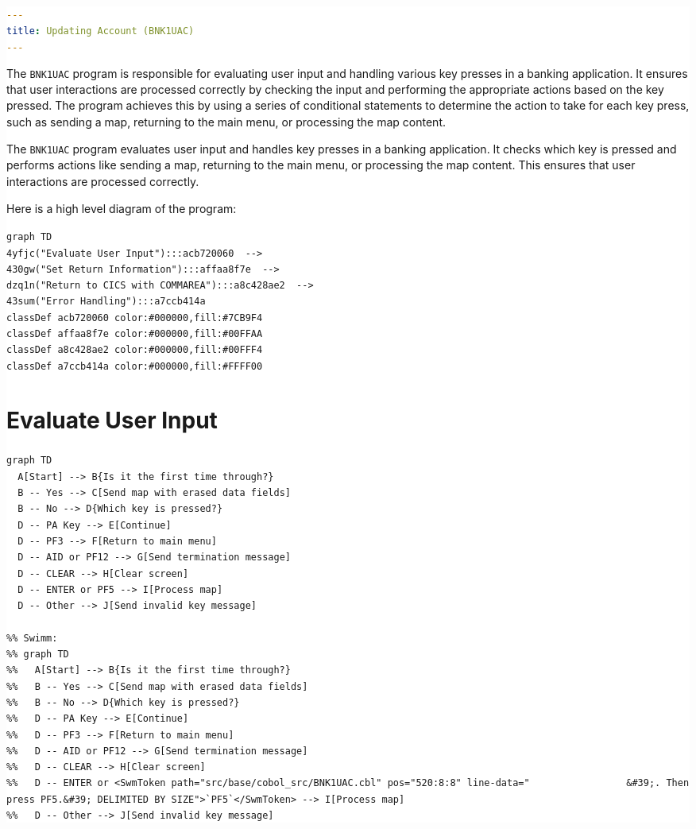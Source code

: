 ```yaml
---
title: Updating Account (BNK1UAC)
---
```

The <SwmToken path="src/base/cobol_src/BNK1UAC.cbl" pos="355:4:4" line-data="              MOVE &#39;BNK1UAC - A010 - RETURN TRANSID(OUAC) FAIL&#39; TO">`BNK1UAC`</SwmToken> program is responsible for evaluating user input and handling various key presses in a banking application. It ensures that user interactions are processed correctly by checking the input and performing the appropriate actions based on the key pressed. The program achieves this by using a series of conditional statements to determine the action to take for each key press, such as sending a map, returning to the main menu, or processing the map content.

The <SwmToken path="src/base/cobol_src/BNK1UAC.cbl" pos="355:4:4" line-data="              MOVE &#39;BNK1UAC - A010 - RETURN TRANSID(OUAC) FAIL&#39; TO">`BNK1UAC`</SwmToken> program evaluates user input and handles key presses in a banking application. It checks which key is pressed and performs actions like sending a map, returning to the main menu, or processing the map content. This ensures that user interactions are processed correctly.

Here is a high level diagram of the program:

```mermaid
graph TD
4yfjc("Evaluate User Input"):::acb720060  --> 
430gw("Set Return Information"):::affaa8f7e  --> 
dzq1n("Return to CICS with COMMAREA"):::a8c428ae2  --> 
43sum("Error Handling"):::a7ccb414a 
classDef acb720060 color:#000000,fill:#7CB9F4
classDef affaa8f7e color:#000000,fill:#00FFAA
classDef a8c428ae2 color:#000000,fill:#00FFF4
classDef a7ccb414a color:#000000,fill:#FFFF00
```

# Evaluate User Input

```mermaid
graph TD
  A[Start] --> B{Is it the first time through?}
  B -- Yes --> C[Send map with erased data fields]
  B -- No --> D{Which key is pressed?}
  D -- PA Key --> E[Continue]
  D -- PF3 --> F[Return to main menu]
  D -- AID or PF12 --> G[Send termination message]
  D -- CLEAR --> H[Clear screen]
  D -- ENTER or PF5 --> I[Process map]
  D -- Other --> J[Send invalid key message]

%% Swimm:
%% graph TD
%%   A[Start] --> B{Is it the first time through?}
%%   B -- Yes --> C[Send map with erased data fields]
%%   B -- No --> D{Which key is pressed?}
%%   D -- PA Key --> E[Continue]
%%   D -- PF3 --> F[Return to main menu]
%%   D -- AID or PF12 --> G[Send termination message]
%%   D -- CLEAR --> H[Clear screen]
%%   D -- ENTER or <SwmToken path="src/base/cobol_src/BNK1UAC.cbl" pos="520:8:8" line-data="                 &#39;. Then press PF5.&#39; DELIMITED BY SIZE">`PF5`</SwmToken> --> I[Process map]
%%   D -- Other --> J[Send invalid key message]
```

